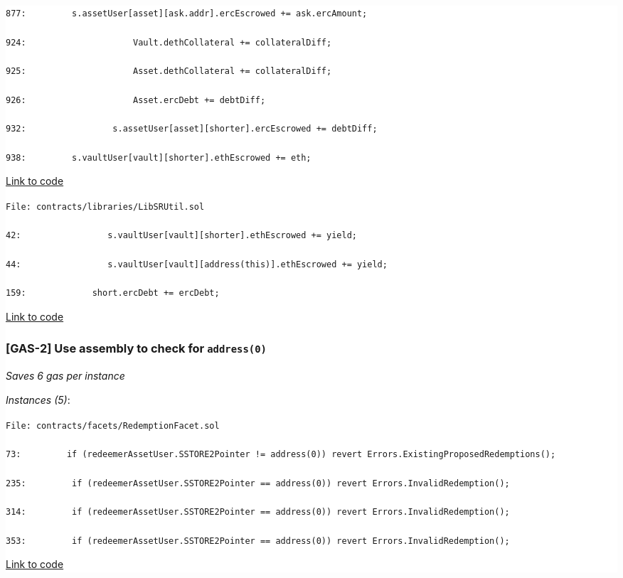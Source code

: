 ```solidity
877:         s.assetUser[asset][ask.addr].ercEscrowed += ask.ercAmount;

924:                     Vault.dethCollateral += collateralDiff;

925:                     Asset.dethCollateral += collateralDiff;

926:                     Asset.ercDebt += debtDiff;

932:                 s.assetUser[asset][shorter].ercEscrowed += debtDiff;

938:         s.vaultUser[vault][shorter].ethEscrowed += eth;

```

[Link to code](https://github.com/code-423n4/2024-03-dittoeth/blob/main/contracts/libraries/LibOrders.sol)

```solidity
File: contracts/libraries/LibSRUtil.sol

42:                 s.vaultUser[vault][shorter].ethEscrowed += yield;

44:                 s.vaultUser[vault][address(this)].ethEscrowed += yield;

159:             short.ercDebt += ercDebt;

```

[Link to code](https://github.com/code-423n4/2024-03-dittoeth/blob/main/contracts/libraries/LibSRUtil.sol)

### <a name="GAS-2"></a>[GAS-2] Use assembly to check for `address(0)`

*Saves 6 gas per instance*

*Instances (5)*:

```solidity
File: contracts/facets/RedemptionFacet.sol

73:         if (redeemerAssetUser.SSTORE2Pointer != address(0)) revert Errors.ExistingProposedRedemptions();

235:         if (redeemerAssetUser.SSTORE2Pointer == address(0)) revert Errors.InvalidRedemption();

314:         if (redeemerAssetUser.SSTORE2Pointer == address(0)) revert Errors.InvalidRedemption();

353:         if (redeemerAssetUser.SSTORE2Pointer == address(0)) revert Errors.InvalidRedemption();

```

[Link to code](https://github.com/code-423n4/2024-03-dittoeth/blob/main/contracts/facets/RedemptionFacet.sol)
